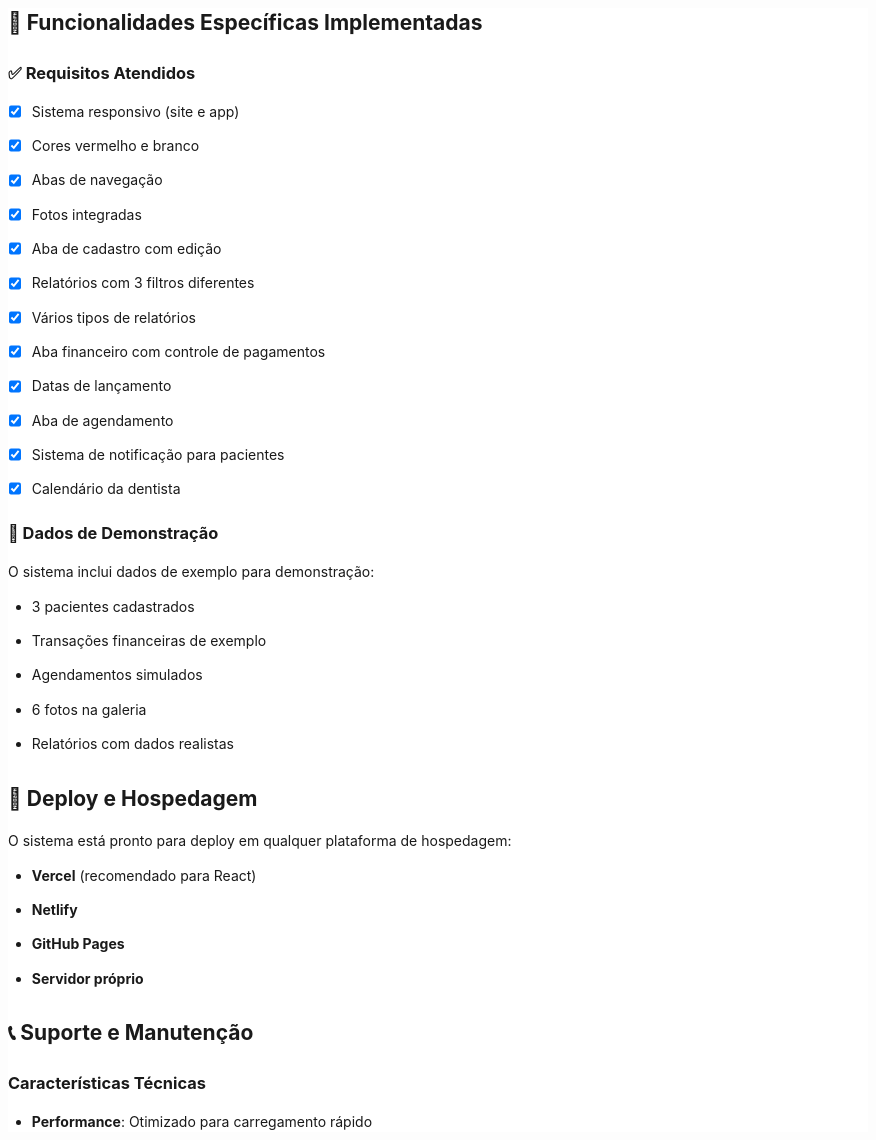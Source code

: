 ## 🎯 Funcionalidades Específicas Implementadas

### ✅ Requisitos Atendidos

- [x] Sistema responsivo (site e app)

- [x] Cores vermelho e branco

- [x] Abas de navegação

- [x] Fotos integradas

- [x] Aba de cadastro com edição

- [x] Relatórios com 3 filtros diferentes

- [x] Vários tipos de relatórios

- [x] Aba financeiro com controle de pagamentos

- [x] Datas de lançamento

- [x] Aba de agendamento

- [x] Sistema de notificação para pacientes

- [x] Calendário da dentista

### 🔄 Dados de Demonstração

O sistema inclui dados de exemplo para demonstração:

- 3 pacientes cadastrados

- Transações financeiras de exemplo

- Agendamentos simulados

- 6 fotos na galeria

- Relatórios com dados realistas

## 🚀 Deploy e Hospedagem

O sistema está pronto para deploy em qualquer plataforma de hospedagem:

- **Vercel** (recomendado para React)

- **Netlify**

- **GitHub Pages**

- **Servidor próprio**

## 📞 Suporte e Manutenção

### Características Técnicas

- **Performance**: Otimizado para carregamento rápido
